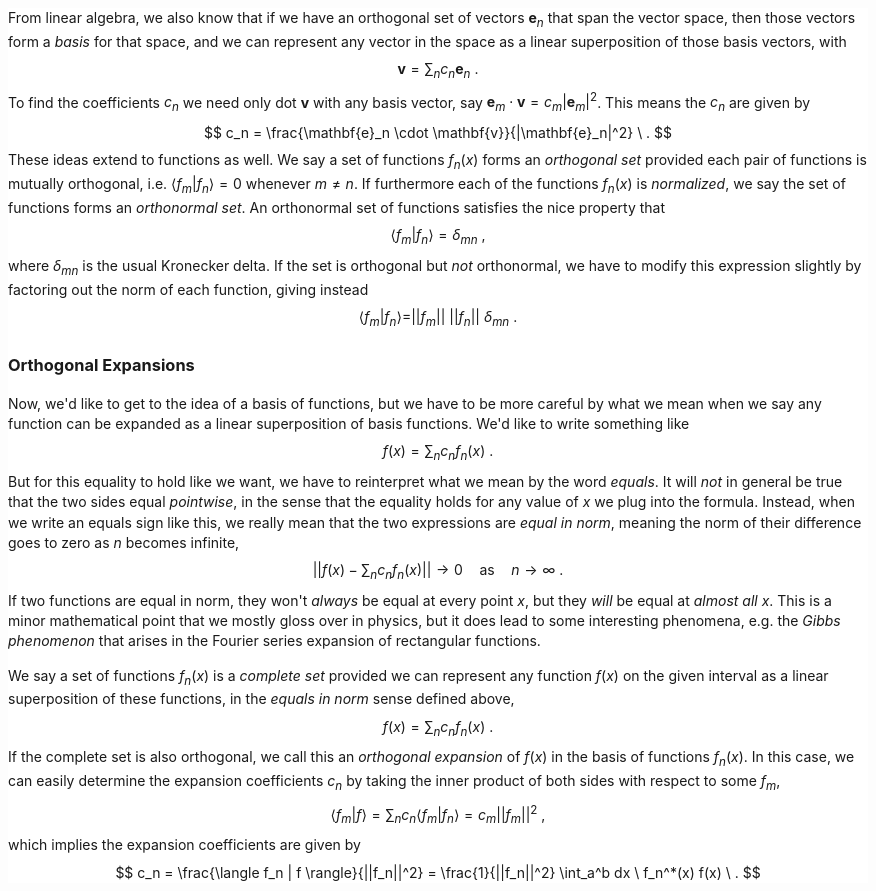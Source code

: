 From linear algebra, we also know that if we have an orthogonal set of vectors $\mathbf{e}_n$ that span the vector space, then those vectors form a *basis* for that space, and we can represent any vector in the space as a linear superposition of those basis vectors, with
$$
\mathbf{v} = \sum_n c_n \mathbf{e}_n \ .
$$
To find the coefficients $c_n$ we need only dot $\mathbf{v}$ with any basis vector, say $\mathbf{e}_m \cdot \mathbf{v} = c_m |\mathbf{e}_m|^2$. This means the $c_n$ are given by
$$
c_n = \frac{\mathbf{e}_n \cdot \mathbf{v}}{|\mathbf{e}_n|^2} \ .
$$
These ideas extend to functions as well. We say a set of functions $f_n(x)$ forms an *orthogonal set* provided each pair of functions is mutually orthogonal, i.e. $\langle f_m | f_n \rangle = 0$ whenever $m \neq n$. If furthermore each of the functions $f_n(x)$ is *normalized*, we say the set of functions forms an *orthonormal set*. An orthonormal set of functions satisfies the nice property that
$$
\langle f_m | f_n \rangle = \delta_{mn} \ ,
$$
where $\delta_{mn}$ is the usual Kronecker delta. If the set is orthogonal but *not* orthonormal, we have to modify this expression slightly by factoring out the norm of each function, giving instead
$$
\langle f_m | f_n \rangle = ||f_m|| \ ||f_n|| \ \delta_{mn} \ .
$$


### Orthogonal Expansions

Now, we'd like to get to the idea of a basis of functions, but we have to be more careful by what we mean when we say any function can be expanded as a linear superposition of basis functions. We'd like to write something like
$$
f(x) = \sum_n c_n f_n(x) \ .
$$
But for this equality to hold like we want, we have to reinterpret what we mean by the word *equals*. It will *not* in general be true that the two sides equal *pointwise*, in the sense that the equality holds for any value of $x$ we plug into the formula. Instead, when we write an equals sign like this, we really mean that the two expressions are *equal in norm*, meaning the norm of their difference goes to zero as $n$ becomes infinite,
$$
\bigg|\bigg| f(x) - \sum_n c_n f_n(x) \bigg|\bigg| \rightarrow 0 \quad \text{as} \quad n \rightarrow \infty \ .
$$
If two functions are equal in norm, they won't *always* be equal at every point $x$, but they *will* be equal at *almost all* $x$. This is a minor mathematical point that we mostly gloss over in physics, but it does lead to some interesting phenomena, e.g. the *Gibbs phenomenon* that arises in the Fourier series expansion of rectangular functions.

We say a set of functions $f_n(x)$ is a *complete set* provided we can represent any function $f(x)$ on the given interval as a linear superposition of these functions, in the *equals in norm* sense defined above,
$$
f(x) = \sum_n c_n f_n(x) \ .
$$
If the complete set is also orthogonal, we call this an *orthogonal expansion* of $f(x)$ in the basis of functions $f_n(x)$. In this case, we can easily determine the expansion coefficients $c_n$ by taking the inner product of both sides with respect to some $f_m$,
$$
\langle f_m | f \rangle = \sum_n c_n \langle f_m | f_n \rangle = c_m ||f_m||^2  \ ,
$$
which implies the expansion coefficients are given by
$$
c_n = \frac{\langle f_n | f \rangle}{||f_n||^2} = \frac{1}{||f_n||^2} \int_a^b dx \ f_n^*(x) f(x) \ .
$$